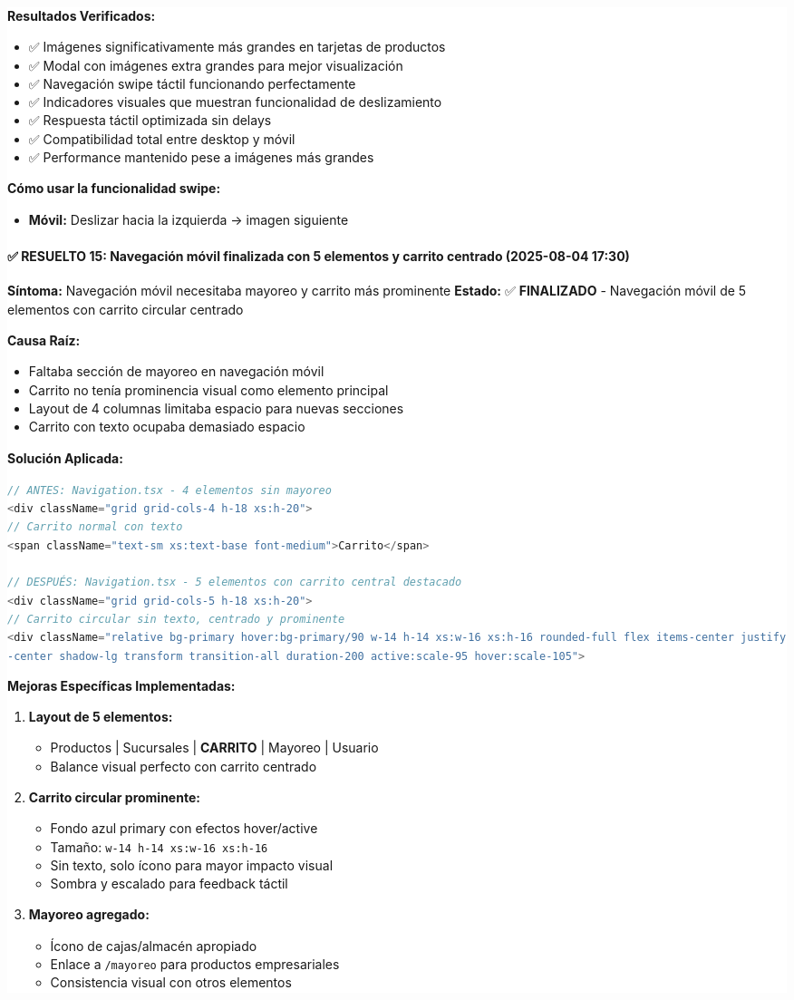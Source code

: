 **Resultados Verificados:**
- ✅ Imágenes significativamente más grandes en tarjetas de productos
- ✅ Modal con imágenes extra grandes para mejor visualización
- ✅ Navegación swipe táctil funcionando perfectamente
- ✅ Indicadores visuales que muestran funcionalidad de deslizamiento
- ✅ Respuesta táctil optimizada sin delays
- ✅ Compatibilidad total entre desktop y móvil
- ✅ Performance mantenido pese a imágenes más grandes

**Cómo usar la funcionalidad swipe:**
- **Móvil:** Deslizar hacia la izquierda → imagen siguiente

#### ✅ **RESUELTO 15**: Navegación móvil finalizada con 5 elementos y carrito centrado (2025-08-04 17:30)
**Síntoma:** Navegación móvil necesitaba mayoreo y carrito más prominente
**Estado:** ✅ **FINALIZADO** - Navegación móvil de 5 elementos con carrito circular centrado

**Causa Raíz:** 
- Faltaba sección de mayoreo en navegación móvil
- Carrito no tenía prominencia visual como elemento principal
- Layout de 4 columnas limitaba espacio para nuevas secciones
- Carrito con texto ocupaba demasiado espacio

**Solución Aplicada:**
```typescript
// ANTES: Navigation.tsx - 4 elementos sin mayoreo
<div className="grid grid-cols-4 h-18 xs:h-20">
// Carrito normal con texto
<span className="text-sm xs:text-base font-medium">Carrito</span>

// DESPUÉS: Navigation.tsx - 5 elementos con carrito central destacado
<div className="grid grid-cols-5 h-18 xs:h-20">
// Carrito circular sin texto, centrado y prominente
<div className="relative bg-primary hover:bg-primary/90 w-14 h-14 xs:w-16 xs:h-16 rounded-full flex items-center justify-center shadow-lg transform transition-all duration-200 active:scale-95 hover:scale-105">
```

**Mejoras Específicas Implementadas:**

1. **Layout de 5 elementos:**
   - Productos | Sucursales | **CARRITO** | Mayoreo | Usuario
   - Balance visual perfecto con carrito centrado

2. **Carrito circular prominente:**
   - Fondo azul primary con efectos hover/active
   - Tamaño: `w-14 h-14 xs:w-16 xs:h-16`
   - Sin texto, solo ícono para mayor impacto visual
   - Sombra y escalado para feedback táctil

3. **Mayoreo agregado:**
   - Ícono de cajas/almacén apropiado
   - Enlace a `/mayoreo` para productos empresariales
   - Consistencia visual con otros elementos
